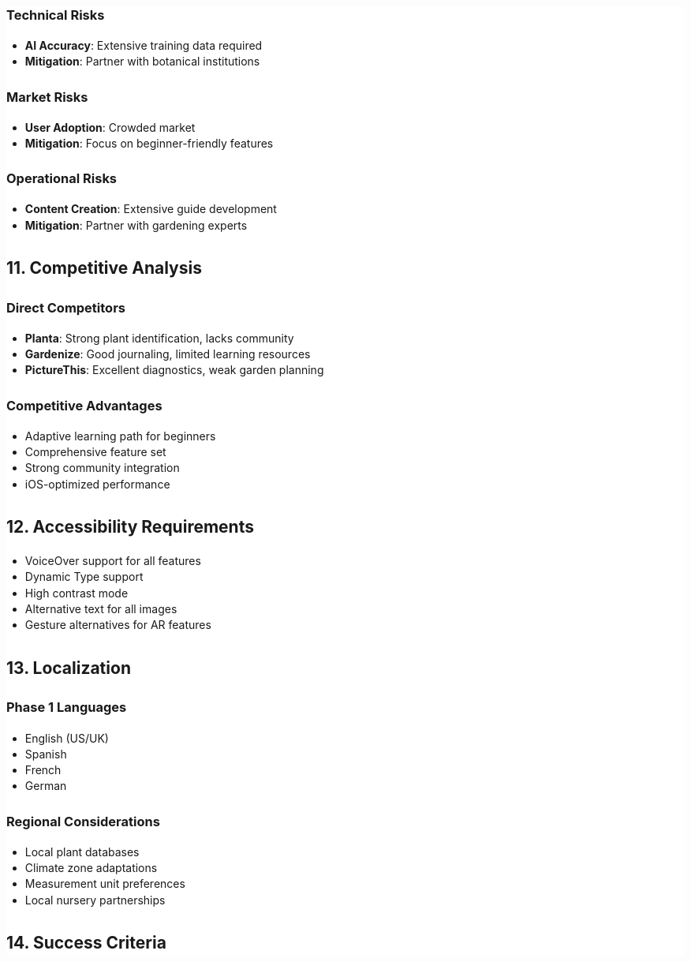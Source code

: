 ### Technical Risks
- **AI Accuracy**: Extensive training data required
- **Mitigation**: Partner with botanical institutions

### Market Risks
- **User Adoption**: Crowded market
- **Mitigation**: Focus on beginner-friendly features

### Operational Risks
- **Content Creation**: Extensive guide development
- **Mitigation**: Partner with gardening experts

## 11. Competitive Analysis

### Direct Competitors
- **Planta**: Strong plant identification, lacks community
- **Gardenize**: Good journaling, limited learning resources
- **PictureThis**: Excellent diagnostics, weak garden planning

### Competitive Advantages
- Adaptive learning path for beginners
- Comprehensive feature set
- Strong community integration
- iOS-optimized performance

## 12. Accessibility Requirements

- VoiceOver support for all features
- Dynamic Type support
- High contrast mode
- Alternative text for all images
- Gesture alternatives for AR features

## 13. Localization

### Phase 1 Languages
- English (US/UK)
- Spanish
- French
- German

### Regional Considerations
- Local plant databases
- Climate zone adaptations
- Measurement unit preferences
- Local nursery partnerships

## 14. Success Criteria
